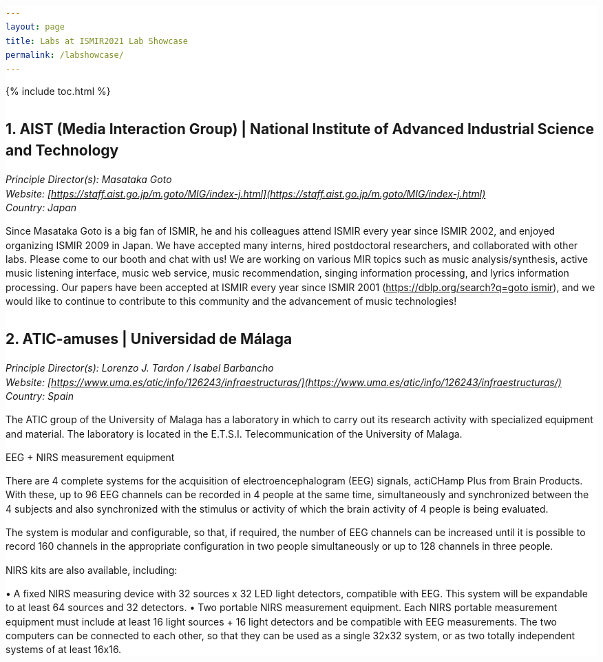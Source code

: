```yaml
---
layout: page
title: Labs at ISMIR2021 Lab Showcase
permalink: /labshowcase/
---
```


{% include toc.html %}

## 1. AIST (Media Interaction Group) | National Institute of Advanced Industrial Science and Technology

*Principle Director(s): Masataka Goto*  
*Website: [https://staff.aist.go.jp/m.goto/MIG/index-j.html](https://staff.aist.go.jp/m.goto/MIG/index-j.html)*  
*Country: Japan*

Since Masataka Goto is a big fan of ISMIR, he and his colleagues attend ISMIR every year since ISMIR 2002, and enjoyed organizing ISMIR 2009 in Japan. We have accepted many interns, hired postdoctoral researchers, and collaborated with other labs. Please come to our booth and chat with us! We are working on various MIR topics such as music analysis/synthesis, active music listening interface, music web service, music recommendation, singing information processing, and lyrics information processing. Our papers have been accepted at ISMIR every year since ISMIR 2001 ([https://dblp.org/search?q=goto ismir](https://dblp.org/search?q=goto%20ismir)), and we would like to continue to contribute to this community and the advancement of music technologies!

## 2. ATIC-amuses | Universidad de Málaga

*Principle Director(s): Lorenzo J. Tardon / Isabel Barbancho*  
*Website: [https://www.uma.es/atic/info/126243/infraestructuras/](https://www.uma.es/atic/info/126243/infraestructuras/)*  
*Country: Spain*

The ATIC group of the University of Malaga has a laboratory in which to carry out its research activity with specialized equipment and material. The laboratory is located in the E.T.S.I. Telecommunication of the University of Malaga. 

EEG + NIRS measurement equipment

There are 4 complete systems for the acquisition of electroencephalogram (EEG) signals, actiCHamp Plus from Brain Products. With these, up to 96 EEG channels can be recorded in 4 people at the same time, simultaneously and synchronized between the 4 subjects and also synchronized with the stimulus or activity of which the brain activity of 4 people is being evaluated. 

The system is modular and configurable, so that, if required, the number of EEG channels can be increased until it is possible to record 160 channels in the appropriate configuration in two people simultaneously or up to 128 channels in three people.

NIRS kits are also available, including:

•	A fixed NIRS measuring device with 32 sources x 32 LED light detectors, compatible with EEG. This system will be expandable to at least 64 sources and 32 detectors.
•	Two portable NIRS measurement equipment. Each NIRS portable measurement equipment must include at least 16 light sources + 16 light detectors and be compatible with EEG measurements. The two computers can be connected to each other, so that they can be used as a single 32x32 system, or as two totally independent systems of at least 16x16.
